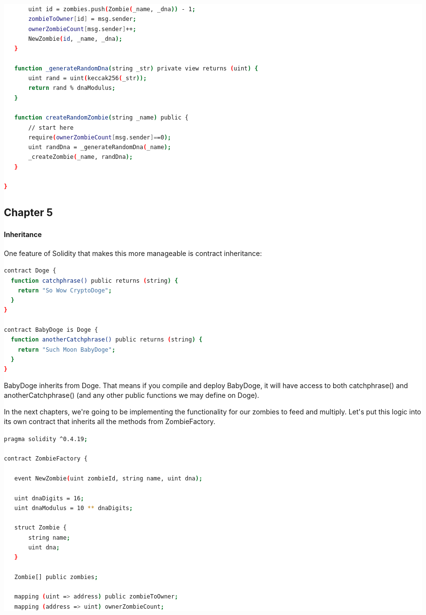  ~~~sh
        uint id = zombies.push(Zombie(_name, _dna)) - 1;
        zombieToOwner[id] = msg.sender;
        ownerZombieCount[msg.sender]++;
        NewZombie(id, _name, _dna);
    }

    function _generateRandomDna(string _str) private view returns (uint) {
        uint rand = uint(keccak256(_str));
        return rand % dnaModulus;
    }

    function createRandomZombie(string _name) public {
        // start here
        require(ownerZombieCount[msg.sender]==0);
        uint randDna = _generateRandomDna(_name);
        _createZombie(_name, randDna);
    }

}

 ~~~
 ## Chapter 5
 #### Inheritance
 One feature of Solidity that makes this more manageable is contract inheritance:
~~~sh
contract Doge {
  function catchphrase() public returns (string) {
    return "So Wow CryptoDoge";
  }
}

contract BabyDoge is Doge {
  function anotherCatchphrase() public returns (string) {
    return "Such Moon BabyDoge";
  }
}
~~~
BabyDoge inherits from Doge. That means if you compile and deploy BabyDoge, it will have access to both catchphrase() and anotherCatchphrase() (and any other public functions we may define on Doge).

 In the next chapters, we're going to be implementing the functionality for our zombies to feed and multiply. Let's put this logic into its own contract that inherits all the methods from ZombieFactory.
 ~~~sh
 pragma solidity ^0.4.19;

contract ZombieFactory {

    event NewZombie(uint zombieId, string name, uint dna);

    uint dnaDigits = 16;
    uint dnaModulus = 10 ** dnaDigits;

    struct Zombie {
        string name;
        uint dna;
    }

    Zombie[] public zombies;

    mapping (uint => address) public zombieToOwner;
    mapping (address => uint) ownerZombieCount;
 ~~~